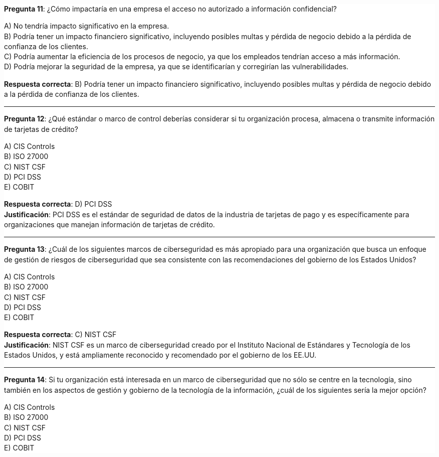 **Pregunta 11**: ¿Cómo impactaría en una empresa el acceso no autorizado a información confidencial?

A) No tendría impacto significativo en la empresa.  
B) Podría tener un impacto financiero significativo, incluyendo posibles multas y pérdida de negocio debido a la pérdida de confianza de los clientes.  
C) Podría aumentar la eficiencia de los procesos de negocio, ya que los empleados tendrían acceso a más información.  
D) Podría mejorar la seguridad de la empresa, ya que se identificarían y corregirían las vulnerabilidades.

**Respuesta correcta**: 
	B) Podría tener un impacto financiero significativo, incluyendo posibles multas y pérdida de negocio debido a la pérdida de confianza de los clientes.

---

**Pregunta 12**: ¿Qué estándar o marco de control deberías considerar si tu organización procesa, almacena o transmite información de tarjetas de crédito?

A) CIS Controls  
B) ISO 27000  
C) NIST CSF  
D) PCI DSS  
E) COBIT

**Respuesta correcta**: 
	D) PCI DSS  
	**Justificación**: PCI DSS es el estándar de seguridad de datos de la industria de tarjetas de pago y es específicamente para organizaciones que manejan información de tarjetas de crédito.

---

**Pregunta 13**: ¿Cuál de los siguientes marcos de ciberseguridad es más apropiado para una organización que busca un enfoque de gestión de riesgos de ciberseguridad que sea consistente con las recomendaciones del gobierno de los Estados Unidos?

A) CIS Controls  
B) ISO 27000  
C) NIST CSF  
D) PCI DSS  
E) COBIT

**Respuesta correcta**: 
	C) NIST CSF  
	**Justificación**: NIST CSF es un marco de ciberseguridad creado por el Instituto Nacional de Estándares y Tecnología de los Estados Unidos, y está ampliamente reconocido y recomendado por el gobierno de los EE.UU.

---

**Pregunta 14**: Si tu organización está interesada en un marco de ciberseguridad que no sólo se centre en la tecnología, sino también en los aspectos de gestión y gobierno de la tecnología de la información, ¿cuál de los siguientes sería la mejor opción?

A) CIS Controls  
B) ISO 27000  
C) NIST CSF  
D) PCI DSS  
E) COBIT
